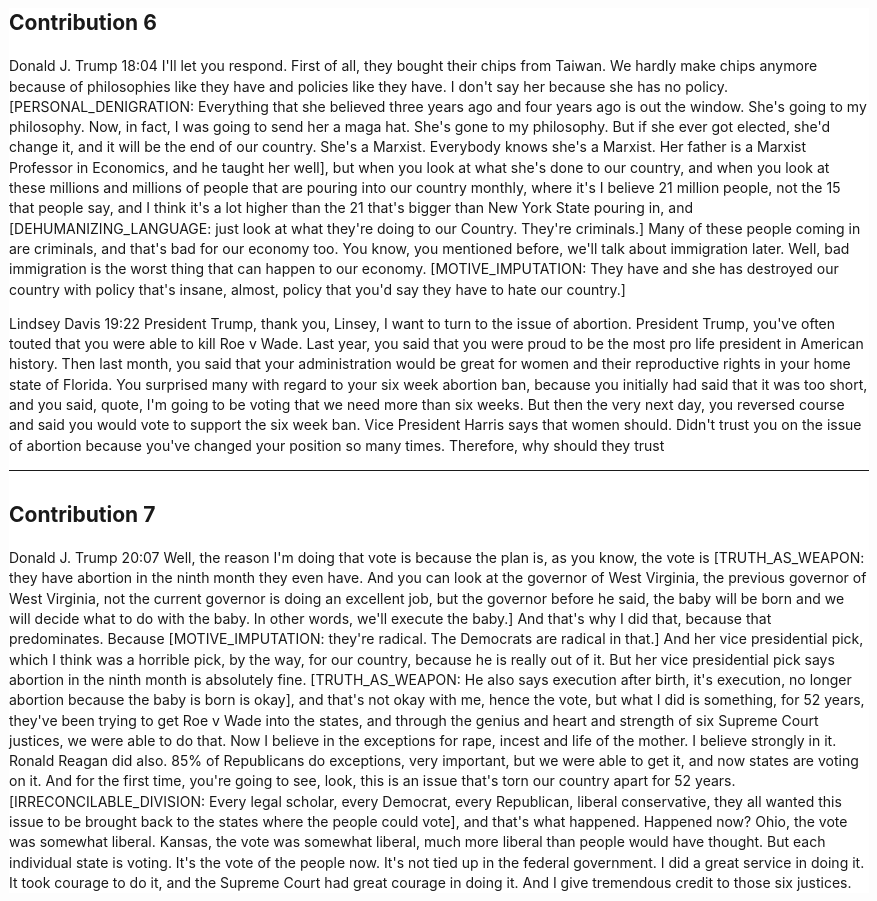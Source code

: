 
## Contribution 6

Donald J. Trump 18:04
I'll let you respond. First of all, they bought their chips from Taiwan. We hardly make chips anymore because of philosophies like they have and policies like they have. I don't say her because she has no policy. [PERSONAL_DENIGRATION: Everything that she believed three years ago and four years ago is out the window. She's going to my philosophy. Now, in fact, I was going to send her a maga hat. She's gone to my philosophy. But if she ever got elected, she'd change it, and it will be the end of our country. She's a Marxist. Everybody knows she's a Marxist. Her father is a Marxist Professor in Economics, and he taught her well], but when you look at what she's done to our country, and when you look at these millions and millions of people that are pouring into our country monthly, where it's I believe 21 million people, not the 15 that people say, and I think it's a lot higher than the 21 that's bigger than New York State pouring in, and [DEHUMANIZING_LANGUAGE: just look at what they're doing to our Country. They're criminals.] Many of these people coming in are criminals, and that's bad for our economy too. You know, you mentioned before, we'll talk about immigration later. Well, bad immigration is the worst thing that can happen to our economy. [MOTIVE_IMPUTATION: They have and she has destroyed our country with policy that's insane, almost, policy that you'd say they have to hate our country.]

Lindsey Davis 19:22
President Trump, thank you, Linsey, I want to turn to the issue of abortion. President Trump, you've often touted that you were able to kill Roe v Wade. Last year, you said that you were proud to be the most pro life president in American history. Then last month, you said that your administration would be great for women and their reproductive rights in your home state of Florida. You surprised many with regard to your six week abortion ban, because you initially had said that it was too short, and you said, quote, I'm going to be voting that we need more than six weeks. But then the very next day, you reversed course and said you would vote to support the six week ban. Vice President Harris says that women should. Didn't trust you on the issue of abortion because you've changed your position so many times. Therefore, why should they trust

---

## Contribution 7

Donald J. Trump 20:07
Well, the reason I'm doing that vote is because the plan is, as you know, the vote is [TRUTH_AS_WEAPON: they have abortion in the ninth month they even have. And you can look at the governor of West Virginia, the previous governor of West Virginia, not the current governor is doing an excellent job, but the governor before he said, the baby will be born and we will decide what to do with the baby. In other words, we'll execute the baby.] And that's why I did that, because that predominates. Because [MOTIVE_IMPUTATION: they're radical. The Democrats are radical in that.] And her vice presidential pick, which I think was a horrible pick, by the way, for our country, because he is really out of it. But her vice presidential pick says abortion in the ninth month is absolutely fine. [TRUTH_AS_WEAPON: He also says execution after birth, it's execution, no longer abortion because the baby is born is okay], and that's not okay with me, hence the vote, but what I did is something, for 52 years, they've been trying to get Roe v Wade into the states, and through the genius and heart and strength of six Supreme Court justices, we were able to do that. Now I believe in the exceptions for rape, incest and life of the mother. I believe strongly in it. Ronald Reagan did also. 85% of Republicans do exceptions, very important, but we were able to get it, and now states are voting on it. And for the first time, you're going to see, look, this is an issue that's torn our country apart for 52 years. [IRRECONCILABLE_DIVISION: Every legal scholar, every Democrat, every Republican, liberal conservative, they all wanted this issue to be brought back to the states where the people could vote], and that's what happened. Happened now? Ohio, the vote was somewhat liberal. Kansas, the vote was somewhat liberal, much more liberal than people would have thought. But each individual state is voting. It's the vote of the people now. It's not tied up in the federal government. I did a great service in doing it. It took courage to do it, and the Supreme Court had great courage in doing it. And I give tremendous credit to those six justices.
